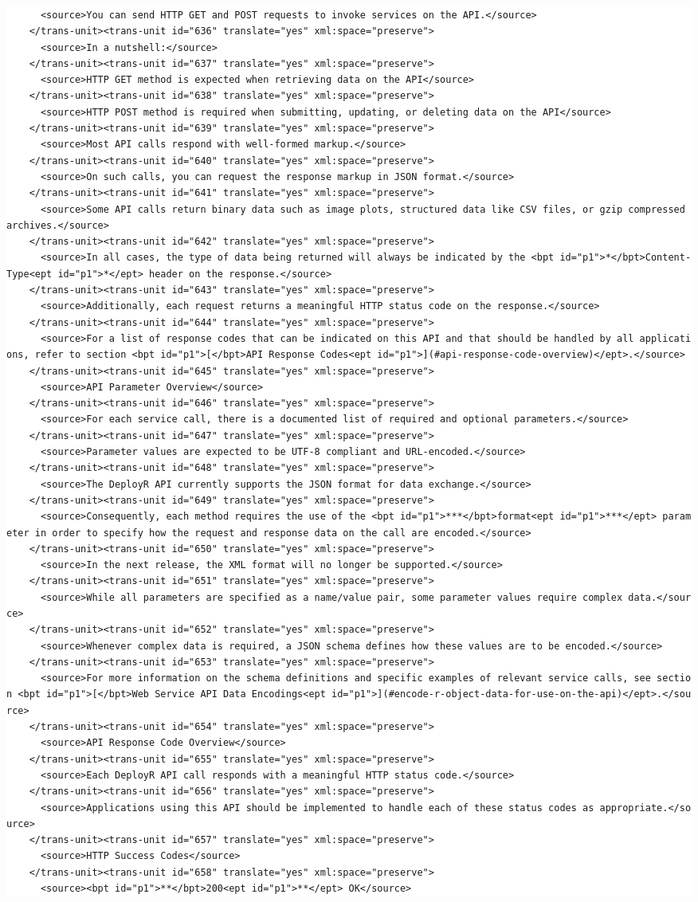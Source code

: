           <source>You can send HTTP GET and POST requests to invoke services on the API.</source>
        </trans-unit><trans-unit id="636" translate="yes" xml:space="preserve">
          <source>In a nutshell:</source>
        </trans-unit><trans-unit id="637" translate="yes" xml:space="preserve">
          <source>HTTP GET method is expected when retrieving data on the API</source>
        </trans-unit><trans-unit id="638" translate="yes" xml:space="preserve">
          <source>HTTP POST method is required when submitting, updating, or deleting data on the API</source>
        </trans-unit><trans-unit id="639" translate="yes" xml:space="preserve">
          <source>Most API calls respond with well-formed markup.</source>
        </trans-unit><trans-unit id="640" translate="yes" xml:space="preserve">
          <source>On such calls, you can request the response markup in JSON format.</source>
        </trans-unit><trans-unit id="641" translate="yes" xml:space="preserve">
          <source>Some API calls return binary data such as image plots, structured data like CSV files, or gzip compressed archives.</source>
        </trans-unit><trans-unit id="642" translate="yes" xml:space="preserve">
          <source>In all cases, the type of data being returned will always be indicated by the <bpt id="p1">*</bpt>Content-Type<ept id="p1">*</ept> header on the response.</source>
        </trans-unit><trans-unit id="643" translate="yes" xml:space="preserve">
          <source>Additionally, each request returns a meaningful HTTP status code on the response.</source>
        </trans-unit><trans-unit id="644" translate="yes" xml:space="preserve">
          <source>For a list of response codes that can be indicated on this API and that should be handled by all applications, refer to section <bpt id="p1">[</bpt>API Response Codes<ept id="p1">](#api-response-code-overview)</ept>.</source>
        </trans-unit><trans-unit id="645" translate="yes" xml:space="preserve">
          <source>API Parameter Overview</source>
        </trans-unit><trans-unit id="646" translate="yes" xml:space="preserve">
          <source>For each service call, there is a documented list of required and optional parameters.</source>
        </trans-unit><trans-unit id="647" translate="yes" xml:space="preserve">
          <source>Parameter values are expected to be UTF-8 compliant and URL-encoded.</source>
        </trans-unit><trans-unit id="648" translate="yes" xml:space="preserve">
          <source>The DeployR API currently supports the JSON format for data exchange.</source>
        </trans-unit><trans-unit id="649" translate="yes" xml:space="preserve">
          <source>Consequently, each method requires the use of the <bpt id="p1">***</bpt>format<ept id="p1">***</ept> parameter in order to specify how the request and response data on the call are encoded.</source>
        </trans-unit><trans-unit id="650" translate="yes" xml:space="preserve">
          <source>In the next release, the XML format will no longer be supported.</source>
        </trans-unit><trans-unit id="651" translate="yes" xml:space="preserve">
          <source>While all parameters are specified as a name/value pair, some parameter values require complex data.</source>
        </trans-unit><trans-unit id="652" translate="yes" xml:space="preserve">
          <source>Whenever complex data is required, a JSON schema defines how these values are to be encoded.</source>
        </trans-unit><trans-unit id="653" translate="yes" xml:space="preserve">
          <source>For more information on the schema definitions and specific examples of relevant service calls, see section <bpt id="p1">[</bpt>Web Service API Data Encodings<ept id="p1">](#encode-r-object-data-for-use-on-the-api)</ept>.</source>
        </trans-unit><trans-unit id="654" translate="yes" xml:space="preserve">
          <source>API Response Code Overview</source>
        </trans-unit><trans-unit id="655" translate="yes" xml:space="preserve">
          <source>Each DeployR API call responds with a meaningful HTTP status code.</source>
        </trans-unit><trans-unit id="656" translate="yes" xml:space="preserve">
          <source>Applications using this API should be implemented to handle each of these status codes as appropriate.</source>
        </trans-unit><trans-unit id="657" translate="yes" xml:space="preserve">
          <source>HTTP Success Codes</source>
        </trans-unit><trans-unit id="658" translate="yes" xml:space="preserve">
          <source><bpt id="p1">**</bpt>200<ept id="p1">**</ept> OK</source>
